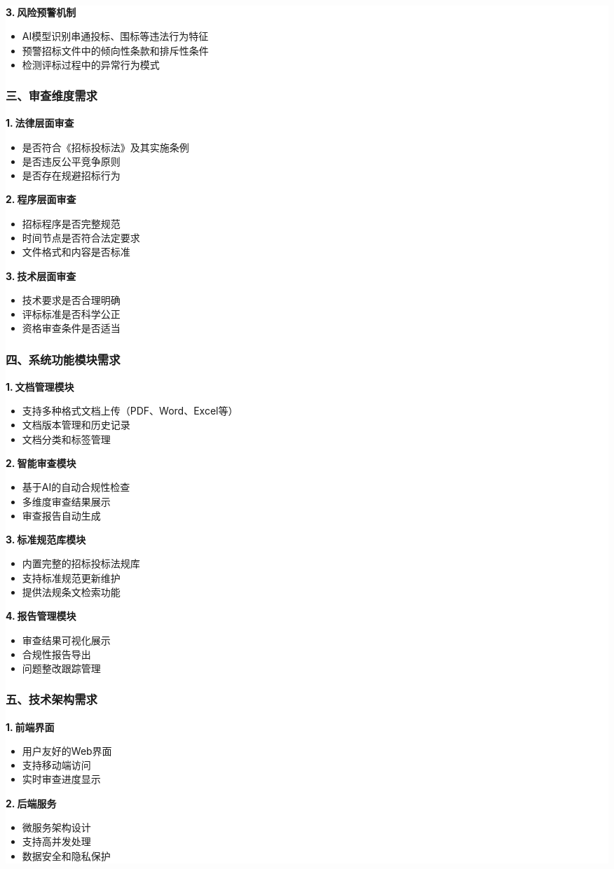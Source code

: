 **3. 风险预警机制**
- AI模型识别串通投标、围标等违法行为特征
- 预警招标文件中的倾向性条款和排斥性条件
- 检测评标过程中的异常行为模式

### 三、审查维度需求

**1. 法律层面审查**
- 是否符合《招标投标法》及其实施条例
- 是否违反公平竞争原则
- 是否存在规避招标行为

**2. 程序层面审查**
- 招标程序是否完整规范
- 时间节点是否符合法定要求
- 文件格式和内容是否标准

**3. 技术层面审查**
- 技术要求是否合理明确
- 评标标准是否科学公正
- 资格审查条件是否适当

### 四、系统功能模块需求

**1. 文档管理模块**
- 支持多种格式文档上传（PDF、Word、Excel等）
- 文档版本管理和历史记录
- 文档分类和标签管理

**2. 智能审查模块**
- 基于AI的自动合规性检查
- 多维度审查结果展示
- 审查报告自动生成

**3. 标准规范库模块**
- 内置完整的招标投标法规库
- 支持标准规范更新维护
- 提供法规条文检索功能

**4. 报告管理模块**
- 审查结果可视化展示
- 合规性报告导出
- 问题整改跟踪管理

### 五、技术架构需求

**1. 前端界面**
- 用户友好的Web界面
- 支持移动端访问
- 实时审查进度显示

**2. 后端服务**
- 微服务架构设计
- 支持高并发处理
- 数据安全和隐私保护
